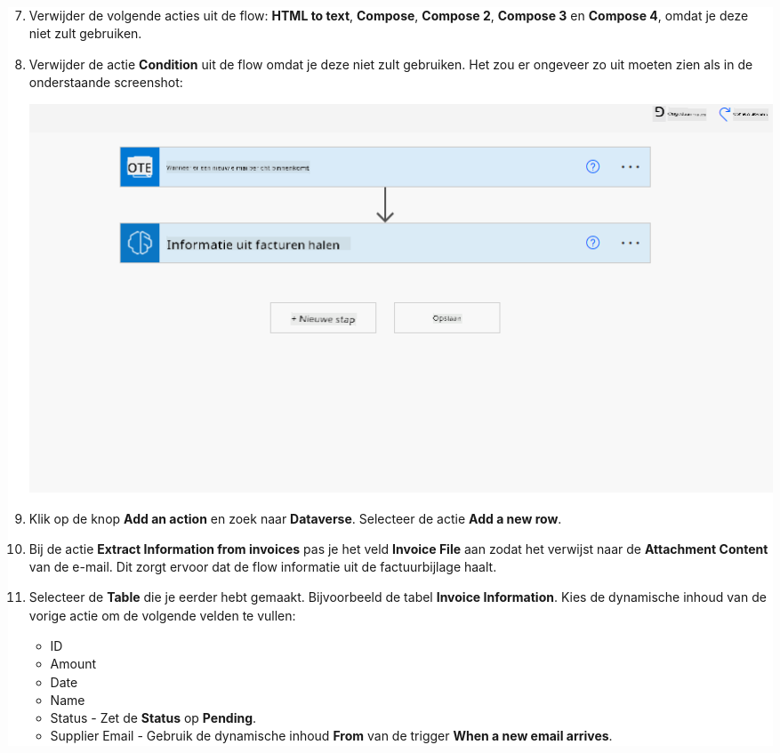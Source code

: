 7. Verwijder de volgende acties uit de flow: **HTML to text**, **Compose**, **Compose 2**, **Compose 3** en **Compose 4**, omdat je deze niet zult gebruiken.

8. Verwijder de actie **Condition** uit de flow omdat je deze niet zult gebruiken. Het zou er ongeveer zo uit moeten zien als in de onderstaande screenshot:

   ![power automate, remove actions](../../../translated_images/powerautomate-remove-actions.7216392fe684ceba4b73c6383edd1cc5e7ded11afd0ca812052a11487d049ef8.nl.png)

9. Klik op de knop **Add an action** en zoek naar **Dataverse**. Selecteer de actie **Add a new row**.

10. Bij de actie **Extract Information from invoices** pas je het veld **Invoice File** aan zodat het verwijst naar de **Attachment Content** van de e-mail. Dit zorgt ervoor dat de flow informatie uit de factuurbijlage haalt.

11. Selecteer de **Table** die je eerder hebt gemaakt. Bijvoorbeeld de tabel **Invoice Information**. Kies de dynamische inhoud van de vorige actie om de volgende velden te vullen:

    - ID
    - Amount
    - Date
    - Name
    - Status - Zet de **Status** op **Pending**.
    - Supplier Email - Gebruik de dynamische inhoud **From** van de trigger **When a new email arrives**.
